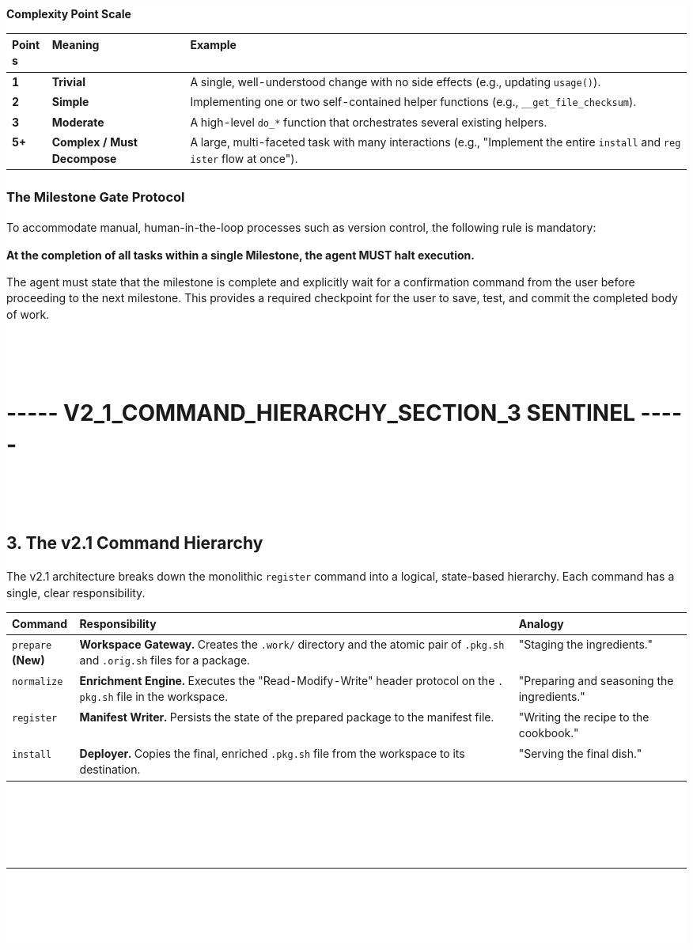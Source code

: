 **Complexity Point Scale**

| Points | Meaning                  | Example                                                                          |
| :----- | :----------------------- | :------------------------------------------------------------------------------- |
| **1**    | **Trivial**                | A single, well-understood change with no side effects (e.g., updating `usage()`).  |
| **2**    | **Simple**                 | Implementing one or two self-contained helper functions (e.g., `__get_file_checksum`). |
| **3**    | **Moderate**               | A high-level `do_*` function that orchestrates several existing helpers.         |
| **5+**   | **Complex / Must Decompose** | A large, multi-faceted task with many interactions (e.g., "Implement the entire `install` and `register` flow at once"). |

### The Milestone Gate Protocol

To accommodate manual, human-in-the-loop processes such as version control, the following rule is mandatory:

**At the completion of all tasks within a single Milestone, the agent MUST halt execution.**

The agent must state that the milestone is complete and explicitly wait for a confirmation command from the user before proceeding to the next milestone. This provides a required checkpoint for the user to save, test, and commit the completed body of work.

<br>
<br>


# ----- V2_1_COMMAND_HIERARCHY_SECTION_3 SENTINEL ----- #

<br>
<br>

## 3. The v2.1 Command Hierarchy

The v2.1 architecture breaks down the monolithic `register` command into a logical, state-based hierarchy. Each command has a single, clear responsibility.

| Command         | Responsibility                                                                                                 | Analogy                                   |
| :-------------- | :------------------------------------------------------------------------------------------------------------- | :---------------------------------------- |
| `prepare` **(New)** | **Workspace Gateway.** Creates the `.work/` directory and the atomic pair of `.pkg.sh` and `.orig.sh` files for a package. | "Staging the ingredients."                |
| `normalize`     | **Enrichment Engine.** Executes the "Read-Modify-Write" header protocol on the `.pkg.sh` file in the workspace. | "Preparing and seasoning the ingredients."|
| `register`      | **Manifest Writer.** Persists the state of the prepared package to the manifest file.                            | "Writing the recipe to the cookbook."     |
| `install`       | **Deployer.** Copies the final, enriched `.pkg.sh` file from the workspace to its destination.                   | "Serving the final dish."                 |

<br>
<br>
<br>
<br>

---

<br>
<br>
<br>
<br>
